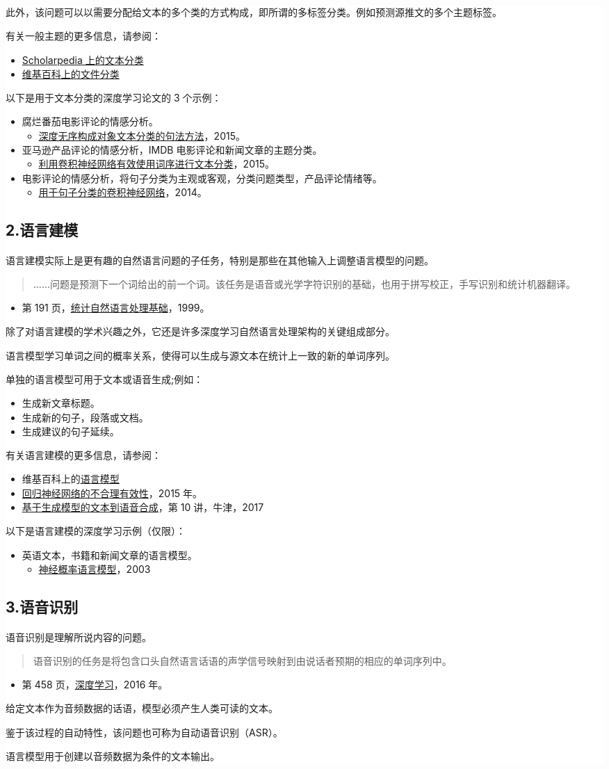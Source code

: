 此外，该问题可以以需要分配给文本的多个类的方式构成，即所谓的多标签分类。例如预测源推文的多个主题标签。

有关一般主题的更多信息，请参阅：

*   [Scholarpedia 上的文本分类](http://www.scholarpedia.org/article/Text_categorization)
*   [维基百科上的文件分类](https://en.wikipedia.org/wiki/Document_classification)

以下是用于文本分类的深度学习论文的 3 个示例：

*   腐烂番茄电影评论的情感分析。
    *   [深度无序构成对象文本分类的句法方法](https://cs.umd.edu/~miyyer/pubs/2015_acl_dan.pdf)，2015。
*   亚马逊产品评论的情感分析，IMDB 电影评论和新闻文章的主题分类。
    *   [利用卷积神经网络有效使用词序进行文本分类](https://arxiv.org/abs/1412.1058)，2015。
*   电影评论的情感分析，将句子分类为主观或客观，分类问题类型，产品评论情绪等。
    *   [用于句子分类的卷积神经网络](https://arxiv.org/abs/1408.5882)，2014。

## 2.语言建模

语言建模实际上是更有趣的自然语言问题的子任务，特别是那些在其他输入上调整语言模型的问题。

> ......问题是预测下一个词给出的前一个词。该任务是语音或光学字符识别的基础，也用于拼写校正，手写识别和统计机器翻译。

- 第 191 页，[统计自然语言处理基础](http://amzn.to/2ePBz9t)，1999。

除了对语言建模的学术兴趣之外，它还是许多深度学习自然语言处理架构的关键组成部分。

语言模型学习单词之间的概率关系，使得可以生成与源文本在统计上一致的新的单词序列。

单独的语言模型可用于文本或语音生成;例如：

*   生成新文章标题。
*   生成新的句子，段落或文档。
*   生成建议的句子延续。

有关语言建模的更多信息，请参阅：

*   维基百科上的[语言模型](https://en.wikipedia.org/wiki/Language_model)
*   [回归神经网络的不合理有效性](http://karpathy.github.io/2015/05/21/rnn-effectiveness/)，2015 年。
*   [基于生成模型的文本到语音合成](https://github.com/oxford-cs-deepnlp-2017/lectures/blob/master/Lecture%2010%20-%20Text%20to%20Speech.pdf)，第 10 讲，牛津，2017

以下是语言建模的深度学习示例（仅限）：

*   英语文本，书籍和新闻文章的语言模型。
    *   [神经概率语言模型](http://www.jmlr.org/papers/v3/bengio03a.html)，2003

## 3.语音识别

语音识别是理解所说内容的问题。

> 语音识别的任务是将包含口头自然语言话语的声学信号映射到由说话者预期的相应的单词序列中。

- 第 458 页，[深度学习](http://amzn.to/2uE7WvS)，2016 年。

给定文本作为音频数据的话语，模型必须产生人类可读的文本。

鉴于该过程的自动特性，该问题也可称为自动语音识别（ASR）。

语言模型用于创建以音频数据为条件的文本输出。
